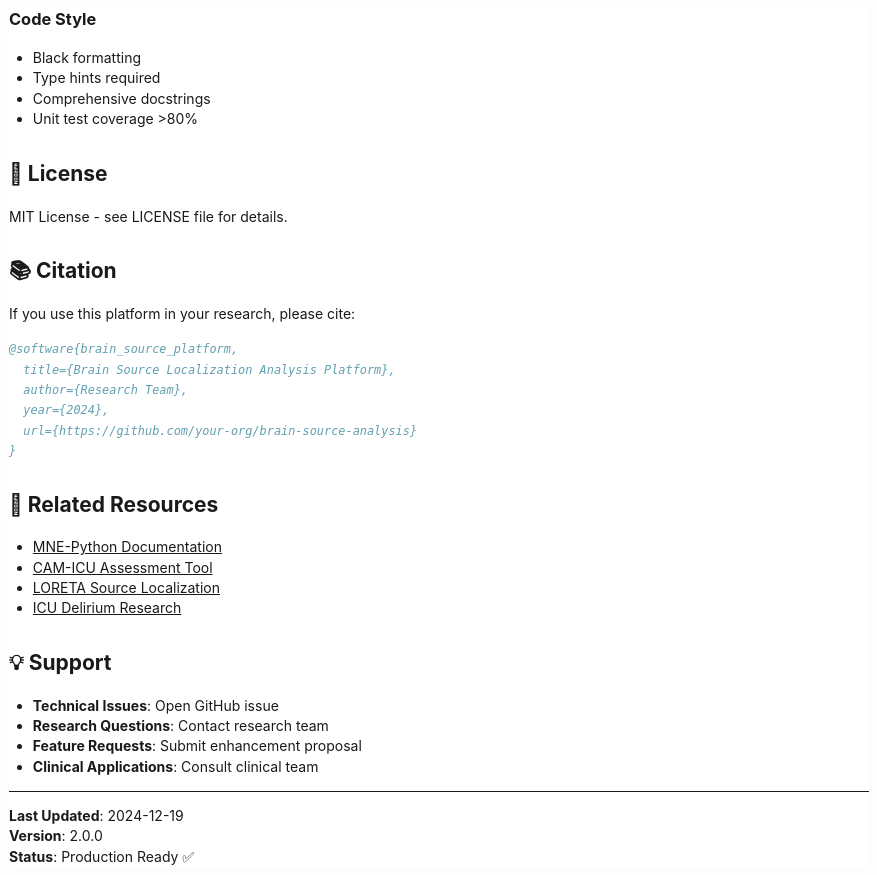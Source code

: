 ### Code Style
- Black formatting
- Type hints required
- Comprehensive docstrings
- Unit test coverage >80%

## 📄 License

MIT License - see LICENSE file for details.

## 📚 Citation

If you use this platform in your research, please cite:
```bibtex
@software{brain_source_platform,
  title={Brain Source Localization Analysis Platform},
  author={Research Team},
  year={2024},
  url={https://github.com/your-org/brain-source-analysis}
}
```

## 🔗 Related Resources

- [MNE-Python Documentation](https://mne.tools/)
- [CAM-ICU Assessment Tool](https://www.icudelirium.org/medical-professionals/delirium/monitoring-tools)
- [LORETA Source Localization](http://www.uzh.ch/keyinst/loreta.htm)
- [ICU Delirium Research](https://www.ncbi.nlm.nih.gov/pmc/articles/PMC6089226/)

## 💡 Support

- **Technical Issues**: Open GitHub issue
- **Research Questions**: Contact research team
- **Feature Requests**: Submit enhancement proposal
- **Clinical Applications**: Consult clinical team

---

**Last Updated**: 2024-12-19  
**Version**: 2.0.0  
**Status**: Production Ready ✅ 